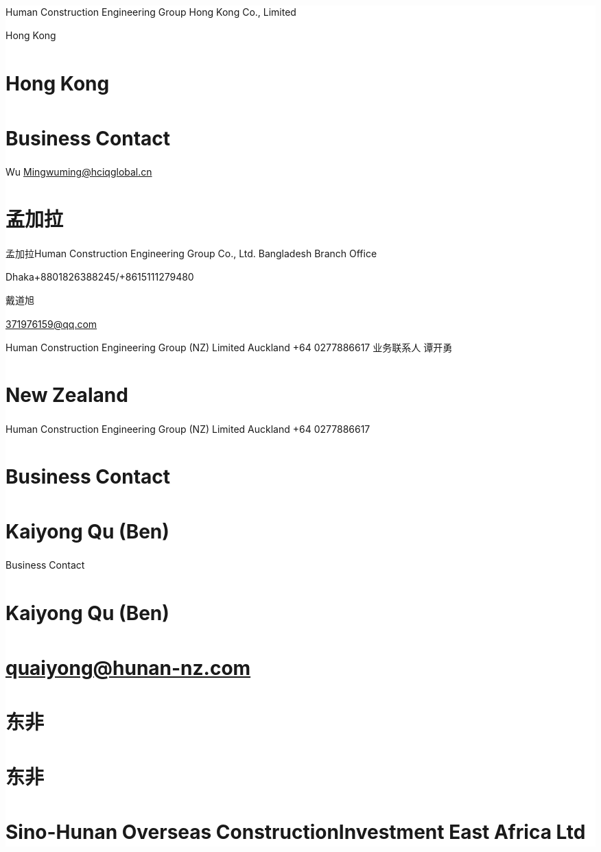 Human Construction Engineering Group Hong Kong Co., Limited

Hong Kong

# Hong Kong

# Business Contact

Wu Mingwuming@hciqglobal.cn

# 孟加拉

孟加拉Human Construction Engineering Group Co., Ltd. Bangladesh Branch Office

Dhaka+8801826388245/+8615111279480

戴道旭

371976159@qq.com

Human Construction Engineering Group (NZ) Limited Auckland +64 0277886617 业务联系人 谭开勇

# New Zealand

Human Construction Engineering Group (NZ) Limited Auckland +64 0277886617

# Business Contact

# Kaiyong Qu (Ben)

Business Contact

# Kaiyong Qu (Ben)

# quaiyong@hunan-nz.com

# 东非

# 东非

# Sino-Hunan Overseas ConstructionInvestment East Africa Ltd

